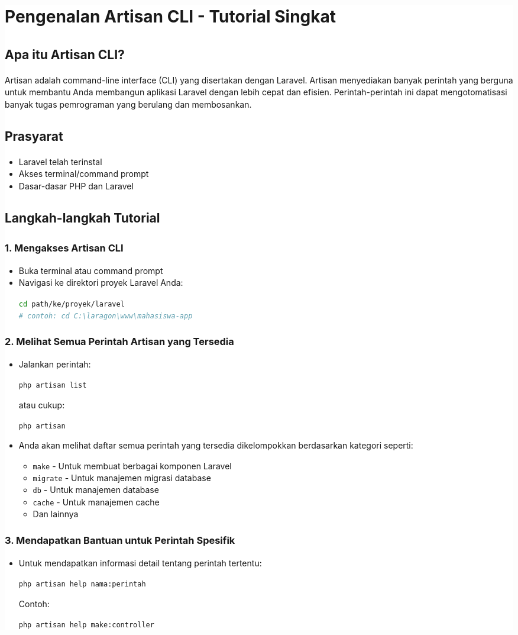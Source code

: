 # Pengenalan Artisan CLI - Tutorial Singkat

## Apa itu Artisan CLI?

Artisan adalah command-line interface (CLI) yang disertakan dengan Laravel. Artisan menyediakan banyak perintah yang berguna untuk membantu Anda membangun aplikasi Laravel dengan lebih cepat dan efisien. Perintah-perintah ini dapat mengotomatisasi banyak tugas pemrograman yang berulang dan membosankan.

## Prasyarat
- Laravel telah terinstal
- Akses terminal/command prompt
- Dasar-dasar PHP dan Laravel

## Langkah-langkah Tutorial

### 1. Mengakses Artisan CLI

- Buka terminal atau command prompt
- Navigasi ke direktori proyek Laravel Anda:
  ```bash
  cd path/ke/proyek/laravel
  # contoh: cd C:\laragon\www\mahasiswa-app
  ```

### 2. Melihat Semua Perintah Artisan yang Tersedia

- Jalankan perintah:
  ```bash
  php artisan list
  ```
  atau cukup:
  ```bash
  php artisan
  ```

- Anda akan melihat daftar semua perintah yang tersedia dikelompokkan berdasarkan kategori seperti:
  - `make` - Untuk membuat berbagai komponen Laravel
  - `migrate` - Untuk manajemen migrasi database
  - `db` - Untuk manajemen database
  - `cache` - Untuk manajemen cache
  - Dan lainnya

### 3. Mendapatkan Bantuan untuk Perintah Spesifik

- Untuk mendapatkan informasi detail tentang perintah tertentu:
  ```bash
  php artisan help nama:perintah
  ```
  
  Contoh:
  ```bash
  php artisan help make:controller
  ```
